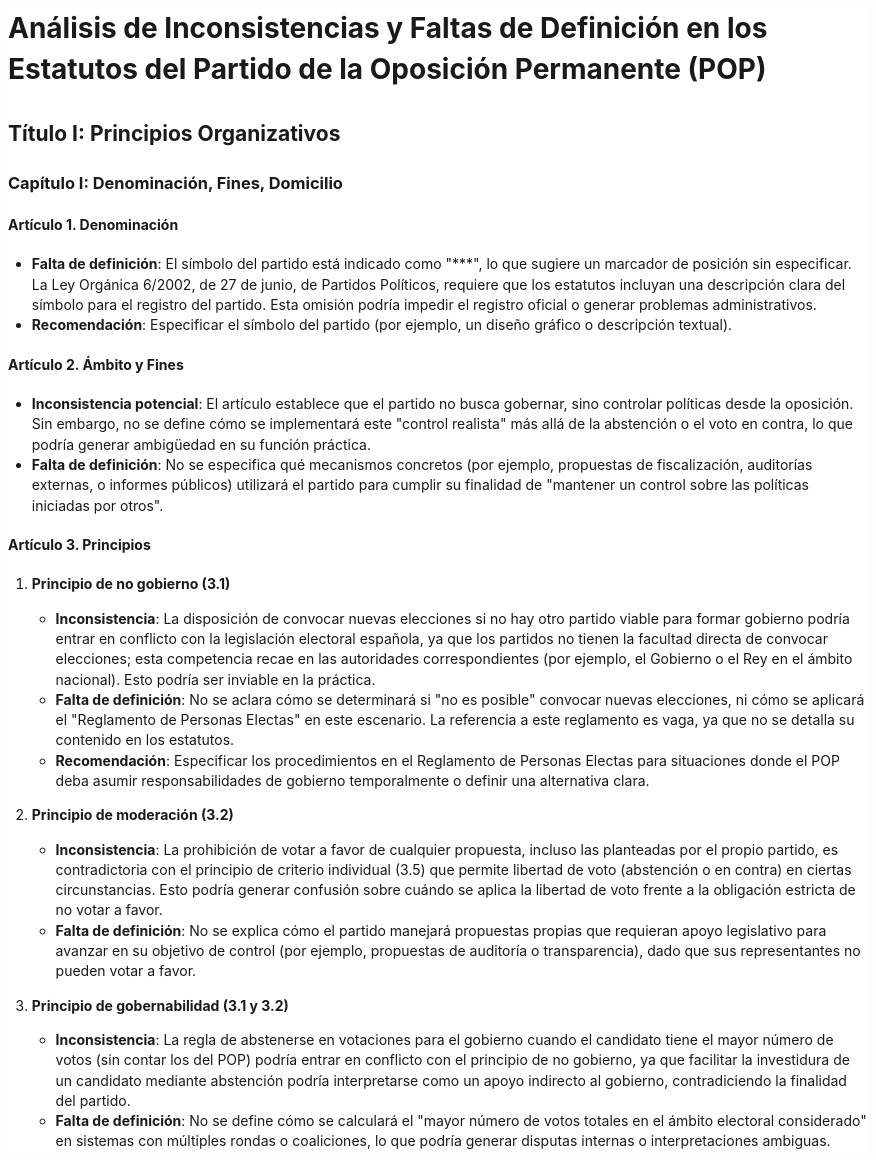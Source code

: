 # Análisis de Inconsistencias y Faltas de Definición en los Estatutos del Partido de la Oposición Permanente (POP)

## Título I: Principios Organizativos

### Capítulo I: Denominación, Fines, Domicilio

#### Artículo 1. Denominación
- **Falta de definición**: El símbolo del partido está indicado como "***", lo que sugiere un marcador de posición sin especificar. La Ley Orgánica 6/2002, de 27 de junio, de Partidos Políticos, requiere que los estatutos incluyan una descripción clara del símbolo para el registro del partido. Esta omisión podría impedir el registro oficial o generar problemas administrativos.
- **Recomendación**: Especificar el símbolo del partido (por ejemplo, un diseño gráfico o descripción textual).

#### Artículo 2. Ámbito y Fines
- **Inconsistencia potencial**: El artículo establece que el partido no busca gobernar, sino controlar políticas desde la oposición. Sin embargo, no se define cómo se implementará este "control realista" más allá de la abstención o el voto en contra, lo que podría generar ambigüedad en su función práctica.
- **Falta de definición**: No se especifica qué mecanismos concretos (por ejemplo, propuestas de fiscalización, auditorías externas, o informes públicos) utilizará el partido para cumplir su finalidad de "mantener un control sobre las políticas iniciadas por otros".

#### Artículo 3. Principios

1. **Principio de no gobierno (3.1)**
   - **Inconsistencia**: La disposición de convocar nuevas elecciones si no hay otro partido viable para formar gobierno podría entrar en conflicto con la legislación electoral española, ya que los partidos no tienen la facultad directa de convocar elecciones; esta competencia recae en las autoridades correspondientes (por ejemplo, el Gobierno o el Rey en el ámbito nacional). Esto podría ser inviable en la práctica.
   - **Falta de definición**: No se aclara cómo se determinará si "no es posible" convocar nuevas elecciones, ni cómo se aplicará el "Reglamento de Personas Electas" en este escenario. La referencia a este reglamento es vaga, ya que no se detalla su contenido en los estatutos.
   - **Recomendación**: Especificar los procedimientos en el Reglamento de Personas Electas para situaciones donde el POP deba asumir responsabilidades de gobierno temporalmente o definir una alternativa clara.

2. **Principio de moderación (3.2)**
   - **Inconsistencia**: La prohibición de votar a favor de cualquier propuesta, incluso las planteadas por el propio partido, es contradictoria con el principio de criterio individual (3.5) que permite libertad de voto (abstención o en contra) en ciertas circunstancias. Esto podría generar confusión sobre cuándo se aplica la libertad de voto frente a la obligación estricta de no votar a favor.
   - **Falta de definición**: No se explica cómo el partido manejará propuestas propias que requieran apoyo legislativo para avanzar en su objetivo de control (por ejemplo, propuestas de auditoría o transparencia), dado que sus representantes no pueden votar a favor.

3. **Principio de gobernabilidad (3.1 y 3.2)**
   - **Inconsistencia**: La regla de abstenerse en votaciones para el gobierno cuando el candidato tiene el mayor número de votos (sin contar los del POP) podría entrar en conflicto con el principio de no gobierno, ya que facilitar la investidura de un candidato mediante abstención podría interpretarse como un apoyo indirecto al gobierno, contradiciendo la finalidad del partido.
   - **Falta de definición**: No se define cómo se calculará el "mayor número de votos totales en el ámbito electoral considerado" en sistemas con múltiples rondas o coaliciones, lo que podría generar disputas internas o interpretaciones ambiguas.
